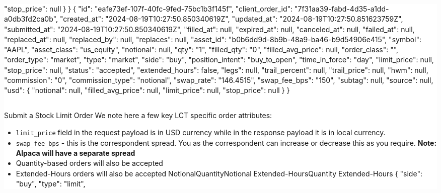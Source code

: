 "stop_price": null
}
}
{
"id": "eafe73ef-107f-40fc-9fed-75bc1b3f145f",
"client_order_id": "7f31aa39-fabd-4d35-a1dd-a0db3fd2ca0b",
"created_at": "2024-08-19T10:27:50.850340619Z",
"updated_at": "2024-08-19T10:27:50.851623759Z",
"submitted_at": "2024-08-19T10:27:50.850340619Z",
"filled_at": null,
"expired_at": null,
"canceled_at": null,
"failed_at": null,
"replaced_at": null,
"replaced_by": null,
"replaces": null,
"asset_id": "b0b6dd9d-8b9b-48a9-ba46-b9d54906e415",
"symbol": "AAPL",
"asset_class": "us_equity",
"notional": null,
"qty": "1",
"filled_qty": "0",
"filled_avg_price": null,
"order_class": "",
"order_type": "market",
"type": "market",
"side": "buy",
"position_intent": "buy_to_open",
"time_in_force": "day",
"limit_price": null,
"stop_price": null,
"status": "accepted",
"extended_hours": false,
"legs": null,
"trail_percent": null,
"trail_price": null,
"hwm": null,
"commission": "0",
"commission_type": "notional",
"swap_rate": "146.4515",
"swap_fee_bps": "150",
"subtag": null,
"source": null,
"usd": {
"notional": null,
"filled_avg_price": null,
"limit_price": null,
"stop_price": null
}
}
## 
Submit a Stock Limit Order
[](local-currency-trading-lct.html#submit-a-stock-limit-order)
We note here a few key LCT specific order attributes:
* `limit_price` field in the request payload is in USD currency while in the response payload it is in local currency.
* `swap_fee_bps` \- this is the correspondent spread. You as the correspondent can increase or decrease this as you require. **Note: Alpaca will have a separate spread**
* Quantity-based orders will also be accepted
* Extended-Hours orders will also be accepted
NotionalQuantityNotional Extended-HoursQuantity Extended-Hours
{
"side": "buy",
"type": "limit",